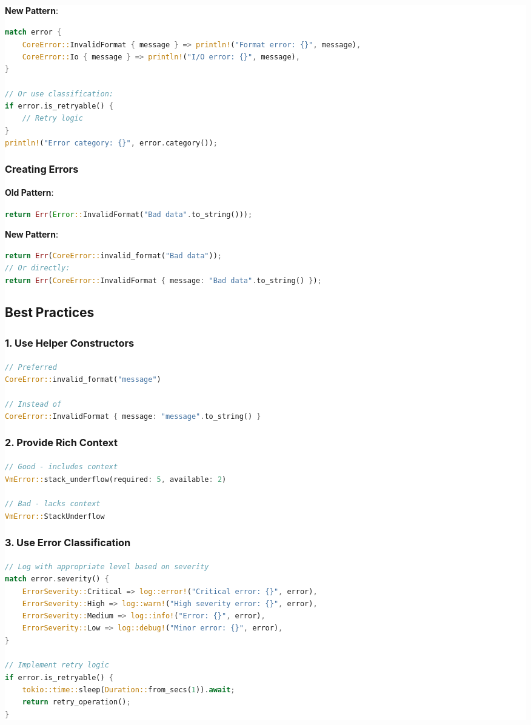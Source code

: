 **New Pattern**:
```rust
match error {
    CoreError::InvalidFormat { message } => println!("Format error: {}", message),
    CoreError::Io { message } => println!("I/O error: {}", message),
}

// Or use classification:
if error.is_retryable() {
    // Retry logic
}
println!("Error category: {}", error.category());
```

### Creating Errors

**Old Pattern**:
```rust
return Err(Error::InvalidFormat("Bad data".to_string()));
```

**New Pattern**:
```rust
return Err(CoreError::invalid_format("Bad data"));
// Or directly:
return Err(CoreError::InvalidFormat { message: "Bad data".to_string() });
```

## Best Practices

### 1. Use Helper Constructors

```rust
// Preferred
CoreError::invalid_format("message")

// Instead of
CoreError::InvalidFormat { message: "message".to_string() }
```

### 2. Provide Rich Context

```rust
// Good - includes context
VmError::stack_underflow(required: 5, available: 2)

// Bad - lacks context  
VmError::StackUnderflow
```

### 3. Use Error Classification

```rust
// Log with appropriate level based on severity
match error.severity() {
    ErrorSeverity::Critical => log::error!("Critical error: {}", error),
    ErrorSeverity::High => log::warn!("High severity error: {}", error),
    ErrorSeverity::Medium => log::info!("Error: {}", error),
    ErrorSeverity::Low => log::debug!("Minor error: {}", error),
}

// Implement retry logic
if error.is_retryable() {
    tokio::time::sleep(Duration::from_secs(1)).await;
    return retry_operation();
}
```